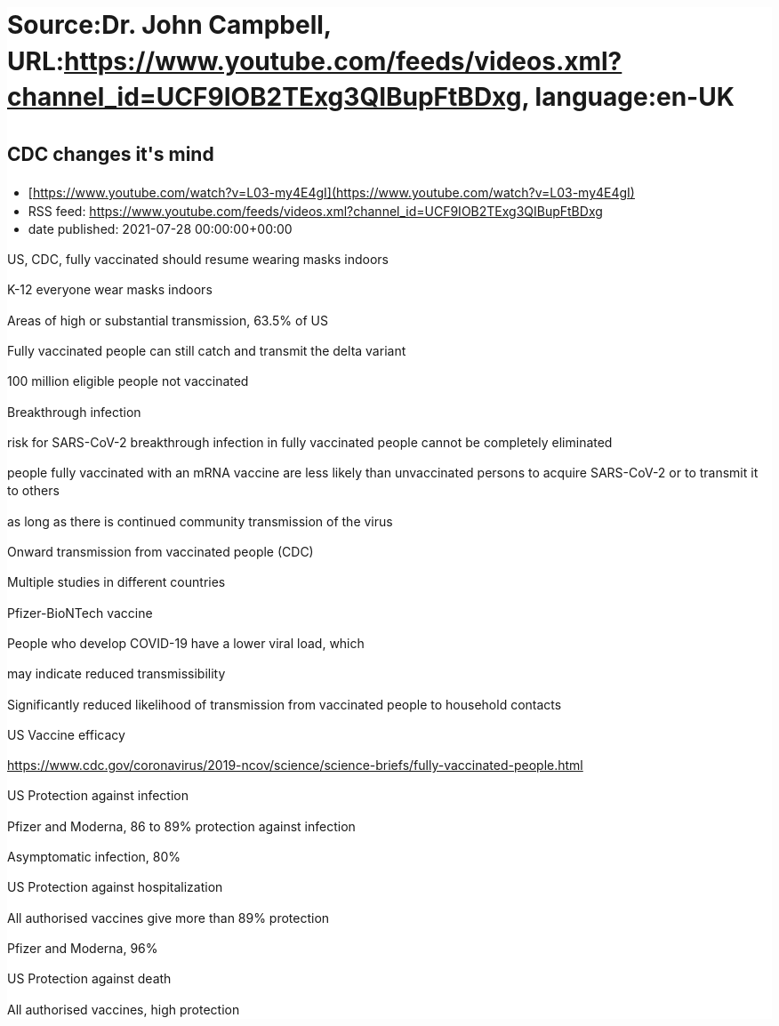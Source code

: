 # Source:Dr. John Campbell, URL:https://www.youtube.com/feeds/videos.xml?channel_id=UCF9IOB2TExg3QIBupFtBDxg, language:en-UK

## CDC  changes it's mind
 - [https://www.youtube.com/watch?v=L03-my4E4gI](https://www.youtube.com/watch?v=L03-my4E4gI)
 - RSS feed: https://www.youtube.com/feeds/videos.xml?channel_id=UCF9IOB2TExg3QIBupFtBDxg
 - date published: 2021-07-28 00:00:00+00:00

US, CDC, fully vaccinated should resume wearing masks indoors

K-12 everyone wear masks indoors

Areas of high or substantial transmission, 63.5% of US

Fully vaccinated people can still catch and transmit the delta variant

100 million eligible people not vaccinated

Breakthrough infection

risk for SARS-CoV-2 breakthrough infection in fully vaccinated people cannot be completely eliminated

people fully vaccinated with an mRNA vaccine are less likely than unvaccinated persons to acquire SARS-CoV-2 or to transmit it to others 

as long as there is continued community transmission of the virus

Onward transmission from vaccinated people (CDC)

Multiple studies in different countries

Pfizer-BioNTech vaccine

People who develop COVID-19 have a lower viral load, which

may indicate reduced transmissibility

Significantly reduced likelihood of transmission from vaccinated people to household contacts

US Vaccine efficacy

https://www.cdc.gov/coronavirus/2019-ncov/science/science-briefs/fully-vaccinated-people.html

US Protection against infection

Pfizer and Moderna, 86 to 89% protection against infection 

Asymptomatic infection, 80%

US Protection against hospitalization

All authorised vaccines give  more than 89% protection

Pfizer and Moderna, 96%

US Protection against death

All authorised vaccines, high protection

